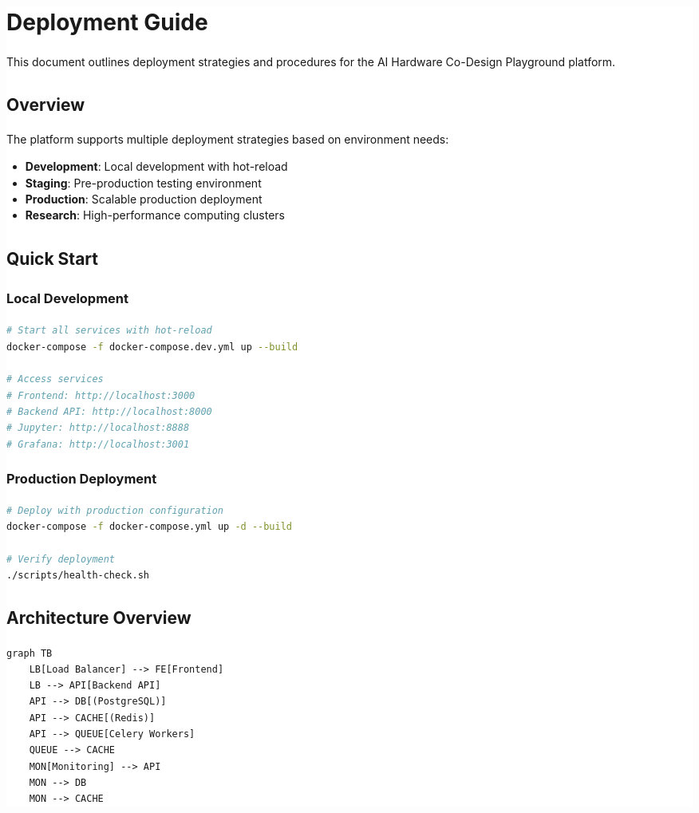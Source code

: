 # Deployment Guide

This document outlines deployment strategies and procedures for the AI Hardware Co-Design Playground platform.

## Overview

The platform supports multiple deployment strategies based on environment needs:

- **Development**: Local development with hot-reload
- **Staging**: Pre-production testing environment
- **Production**: Scalable production deployment
- **Research**: High-performance computing clusters

## Quick Start

### Local Development
```bash
# Start all services with hot-reload
docker-compose -f docker-compose.dev.yml up --build

# Access services
# Frontend: http://localhost:3000
# Backend API: http://localhost:8000
# Jupyter: http://localhost:8888
# Grafana: http://localhost:3001
```

### Production Deployment
```bash
# Deploy with production configuration
docker-compose -f docker-compose.yml up -d --build

# Verify deployment
./scripts/health-check.sh
```

## Architecture Overview

```mermaid
graph TB
    LB[Load Balancer] --> FE[Frontend]
    LB --> API[Backend API]
    API --> DB[(PostgreSQL)]
    API --> CACHE[(Redis)]
    API --> QUEUE[Celery Workers]
    QUEUE --> CACHE
    MON[Monitoring] --> API
    MON --> DB
    MON --> CACHE
```
